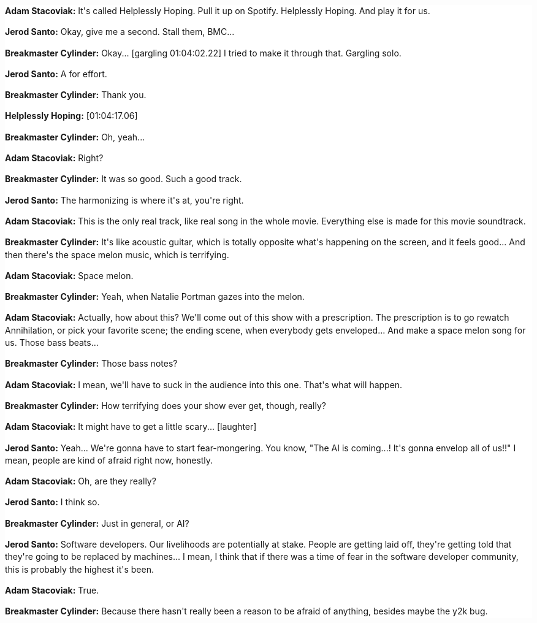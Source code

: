 **Adam Stacoviak:** It's called Helplessly Hoping. Pull it up on Spotify. Helplessly Hoping. And play it for us.

**Jerod Santo:** Okay, give me a second. Stall them, BMC...

**Breakmaster Cylinder:** Okay... \[gargling 01:04:02.22\] I tried to make it through that. Gargling solo.

**Jerod Santo:** A for effort.

**Breakmaster Cylinder:** Thank you.

**Helplessly Hoping:** \[01:04:17.06\]

**Breakmaster Cylinder:** Oh, yeah...

**Adam Stacoviak:** Right?

**Breakmaster Cylinder:** It was so good. Such a good track.

**Jerod Santo:** The harmonizing is where it's at, you're right.

**Adam Stacoviak:** This is the only real track, like real song in the whole movie. Everything else is made for this movie soundtrack.

**Breakmaster Cylinder:** It's like acoustic guitar, which is totally opposite what's happening on the screen, and it feels good... And then there's the space melon music, which is terrifying.

**Adam Stacoviak:** Space melon.

**Breakmaster Cylinder:** Yeah, when Natalie Portman gazes into the melon.

**Adam Stacoviak:** Actually, how about this? We'll come out of this show with a prescription. The prescription is to go rewatch Annihilation, or pick your favorite scene; the ending scene, when everybody gets enveloped... And make a space melon song for us. Those bass beats...

**Breakmaster Cylinder:** Those bass notes?

**Adam Stacoviak:** I mean, we'll have to suck in the audience into this one. That's what will happen.

**Breakmaster Cylinder:** How terrifying does your show ever get, though, really?

**Adam Stacoviak:** It might have to get a little scary... \[laughter\]

**Jerod Santo:** Yeah... We're gonna have to start fear-mongering. You know, "The AI is coming...! It's gonna envelop all of us!!" I mean, people are kind of afraid right now, honestly.

**Adam Stacoviak:** Oh, are they really?

**Jerod Santo:** I think so.

**Breakmaster Cylinder:** Just in general, or AI?

**Jerod Santo:** Software developers. Our livelihoods are potentially at stake. People are getting laid off, they're getting told that they're going to be replaced by machines... I mean, I think that if there was a time of fear in the software developer community, this is probably the highest it's been.

**Adam Stacoviak:** True.

**Breakmaster Cylinder:** Because there hasn't really been a reason to be afraid of anything, besides maybe the y2k bug.

